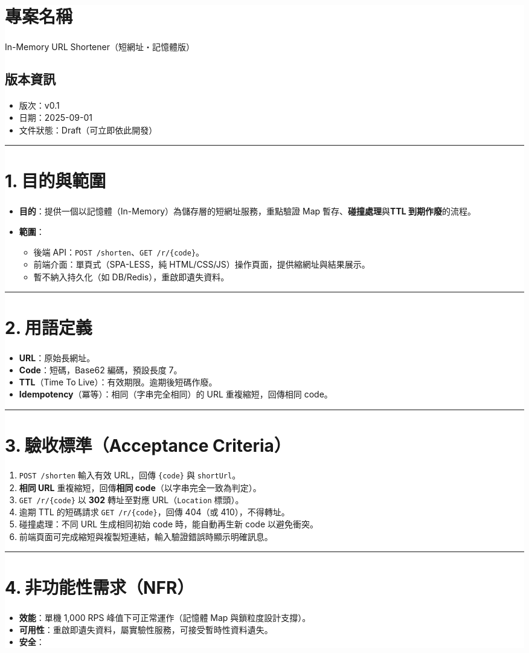 # 專案名稱

In-Memory URL Shortener（短網址・記憶體版）

## 版本資訊

* 版次：v0.1
* 日期：2025-09-01
* 文件狀態：Draft（可立即依此開發）

---

# 1. 目的與範圍

* **目的**：提供一個以記憶體（In-Memory）為儲存層的短網址服務，重點驗證 Map 暫存、**碰撞處理**與**TTL 到期作廢**的流程。
* **範圍**：

    * 後端 API：`POST /shorten`、`GET /r/{code}`。
    * 前端介面：單頁式（SPA-LESS，純 HTML/CSS/JS）操作頁面，提供縮網址與結果展示。
    * 暫不納入持久化（如 DB/Redis），重啟即遺失資料。

---

# 2. 用語定義

* **URL**：原始長網址。
* **Code**：短碼，Base62 編碼，預設長度 7。
* **TTL**（Time To Live）：有效期限。逾期後短碼作廢。
* **Idempotency**（冪等）：相同（字串完全相同）的 URL 重複縮短，回傳相同 code。

---

# 3. 驗收標準（Acceptance Criteria）

1. `POST /shorten` 輸入有效 URL，回傳 `{code}` 與 `shortUrl`。
2. **相同 URL** 重複縮短，回傳**相同 code**（以字串完全一致為判定）。
3. `GET /r/{code}` 以 **302** 轉址至對應 URL（`Location` 標頭）。
4. 逾期 TTL 的短碼請求 `GET /r/{code}`，回傳 404（或 410），不得轉址。
5. 碰撞處理：不同 URL 生成相同初始 code 時，能自動再生新 code 以避免衝突。
6. 前端頁面可完成縮短與複製短連結，輸入驗證錯誤時顯示明確訊息。

---

# 4. 非功能性需求（NFR）

* **效能**：單機 1,000 RPS 峰值下可正常運作（記憶體 Map 與鎖粒度設計支撐）。
* **可用性**：重啟即遺失資料，屬實驗性服務，可接受暫時性資料遺失。
* **安全**：
